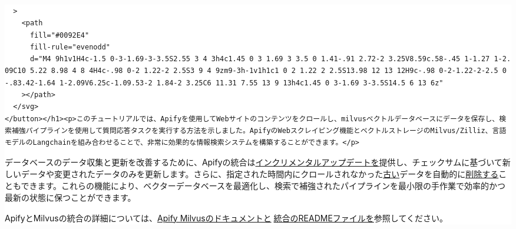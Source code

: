       >
        <path
          fill="#0092E4"
          fill-rule="evenodd"
          d="M4 9h1v1H4c-1.5 0-3-1.69-3-3.5S2.55 3 4 3h4c1.45 0 3 1.69 3 3.5 0 1.41-.91 2.72-2 3.25V8.59c.58-.45 1-1.27 1-2.09C10 5.22 8.98 4 8 4H4c-.98 0-2 1.22-2 2.5S3 9 4 9zm9-3h-1v1h1c1 0 2 1.22 2 2.5S13.98 12 13 12H9c-.98 0-2-1.22-2-2.5 0-.83.42-1.64 1-2.09V6.25c-1.09.53-2 1.84-2 3.25C6 11.31 7.55 13 9 13h4c1.45 0 3-1.69 3-3.5S14.5 6 13 6z"
        ></path>
      </svg>
    </button></h1><p>このチュートリアルでは、Apifyを使用してWebサイトのコンテンツをクロールし、milvusベクトルデータベースにデータを保存し、検索補強パイプラインを使用して質問応答タスクを実行する方法を示しました。ApifyのWebスクレイピング機能とベクトルストレージのMilvus/Zilliz、言語モデルのLangchainを組み合わせることで、非常に効果的な情報検索システムを構築することができます。</p>
<p>データベースのデータ収集と更新を改善するために、Apifyの統合は<a href="https://apify.com/apify/milvus-integration#incrementally-update-database-from-the-website-content-crawler">インクリメンタルアップデートを</a>提供し、チェックサムに基づいて新しいデータや変更されたデータのみを更新します。さらに、指定された時間内にクロールされなかった<a href="https://apify.com/apify/milvus-integration#delete-outdated-expired-data">古い</a>データを自動的に<a href="https://apify.com/apify/milvus-integration#delete-outdated-expired-data">削除する</a>こともできます。これらの機能により、ベクターデータベースを最適化し、検索で補強されたパイプラインを最小限の手作業で効率的かつ最新の状態に保つことができます。</p>
<p>ApifyとMilvusの統合の詳細については、<a href="https://docs.apify.com/platform/integrations/milvus">Apify Milvusのドキュメントと</a> <a href="https://apify.com/apify/milvus-integration">統合のREADMEファイルを</a>参照してください。</p>
